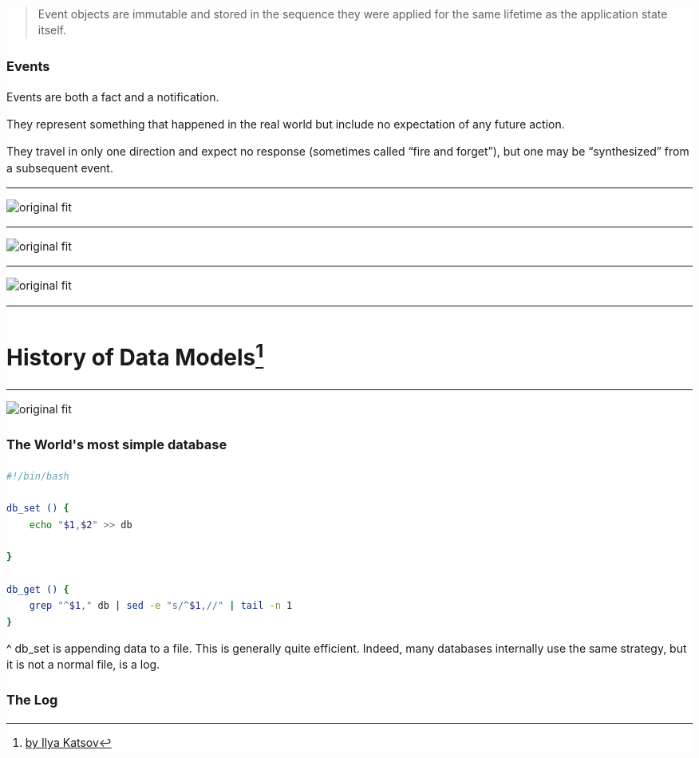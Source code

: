 > Event objects are immutable and stored in the sequence they were applied for the same lifetime as the application state itself.

[^18]: Martin Fowler, [link](https://martinfowler.com/eaaDev/EventSourcing.html)

### Events

Events are both a fact and a notification. 

They represent something that happened in the real world but include no expectation of any future action. 

They travel in only one direction and expect no response (sometimes called “fire and forget”), but one may be “synthesized” from a subsequent event.

---

![original fit](./attachments/seen.png)

---

![original fit](./attachments/brandnew.png)

---

![original fit](attachments/4doohb.jpg)

---


# History of Data Models[^5]

--- 

![original fit](https://miro.medium.com/max/1225/1*V2zU24JMyIuCKV3wkDN26A.png)

[^5]: [by Ilya Katsov](https://highlyscalable.wordpress.com/2012/03/01/nosql-data-modeling-techniques/)

### The World's most simple database	

```bash
#!/bin/bash 

db_set () {     
	echo "$1,$2" >> db 

} 

db_get () { 
	grep "^$1," db | sed -e "s/^$1,//" | tail -n 1 
}
```

^ db_set is appending data to a file. This is generally quite efficient.
Indeed, many databases internally use the same strategy, but it is not a normal file, is a log.

### The Log


[^1]: between functional and technical people to show data needed for business processes
[^2]: between components of the information system, how data is stored and accessed.
[^4]: [physical](https://www.databass.dev/)
[^5]: [slides](https://www.slideshare.net/Dataversity/data-modeling-for-big-data) & [video](https://www.dataversity.net/ldm-webinar-data-modeling-big-data/) by Donna Burbank
[^10]: Theo Härder and Andreas Reuter: “Principles of Transaction-Oriented Database Recovery,” ACM Computing Surveys, volume 15, number 4, pages 287–317, December 1983. doi:10.1145/289.291
[^9]: Database System Concepts Seventh Edition Avi Silberschatz  Henry F. Korth, S. Sudarshan McGraw-Hill ISBN 9780078022159 [link](https://www.db-book.com/db7/slides-dir/PDF-dir/ch11.pdf)
[^6]: Also known as Database Design
[^17]: Extra Read [Codd, Edgar F. "A relational model of data for large shared data
[^20]: $$X \rightarrow Y, \forall A \in X \colon ((X -{A}) \nrightarrow Y)$$
[^7]: Ralph Kimball and Margy Ross: The Data Warehouse Toolkit: The Definitive Guide to Dimensional Modeling, 3rd edition. John Wiley & Sons, July 2013. ISBN: 978-1-118-53080-1
[^22]: Source with slides: [The Traditional RDBMS Wisdom Is (Almost Certainly) All Wrong,” presentation at EPFL, May 2013](http://slideshot.epfl.ch/play/suri_stonebraker)
[^12]: Inspired by [Google File System](https://static.googleusercontent.com/media/research.google.com/en/archive/gfs-sosp2003.pdf)
[^13]: Figure 2-1 in book Professional Hadoop Solutions
[^15]: by Bill Inmon
[^16]: Ralph Kimball, book ‘The Data Warehouse Toolkit — The Complete Guide to Dimensional Modeling"
[^19]: [source](https://dzone.com/articles/a-comparison-of-data-modeling-methods-for-big-data)